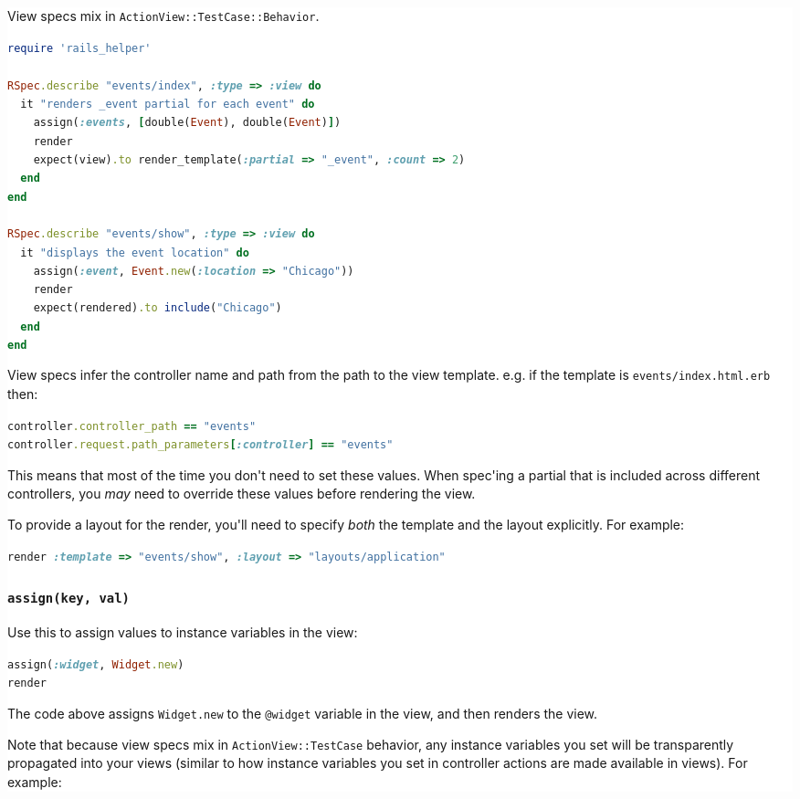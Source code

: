 View specs mix in `ActionView::TestCase::Behavior`.

```ruby
require 'rails_helper'

RSpec.describe "events/index", :type => :view do
  it "renders _event partial for each event" do
    assign(:events, [double(Event), double(Event)])
    render
    expect(view).to render_template(:partial => "_event", :count => 2)
  end
end

RSpec.describe "events/show", :type => :view do
  it "displays the event location" do
    assign(:event, Event.new(:location => "Chicago"))
    render
    expect(rendered).to include("Chicago")
  end
end
```

View specs infer the controller name and path from the path to the view
template. e.g. if the template is `events/index.html.erb` then:

```ruby
controller.controller_path == "events"
controller.request.path_parameters[:controller] == "events"
```

This means that most of the time you don't need to set these values. When
spec'ing a partial that is included across different controllers, you _may_
need to override these values before rendering the view.

To provide a layout for the render, you'll need to specify _both_ the template
and the layout explicitly. For example:

```ruby
render :template => "events/show", :layout => "layouts/application"
```

### `assign(key, val)`

Use this to assign values to instance variables in the view:

```ruby
assign(:widget, Widget.new)
render
```

The code above assigns `Widget.new` to the `@widget` variable in the view, and
then renders the view.

Note that because view specs mix in `ActionView::TestCase` behavior, any
instance variables you set will be transparently propagated into your views
(similar to how instance variables you set in controller actions are made
available in views). For example:
